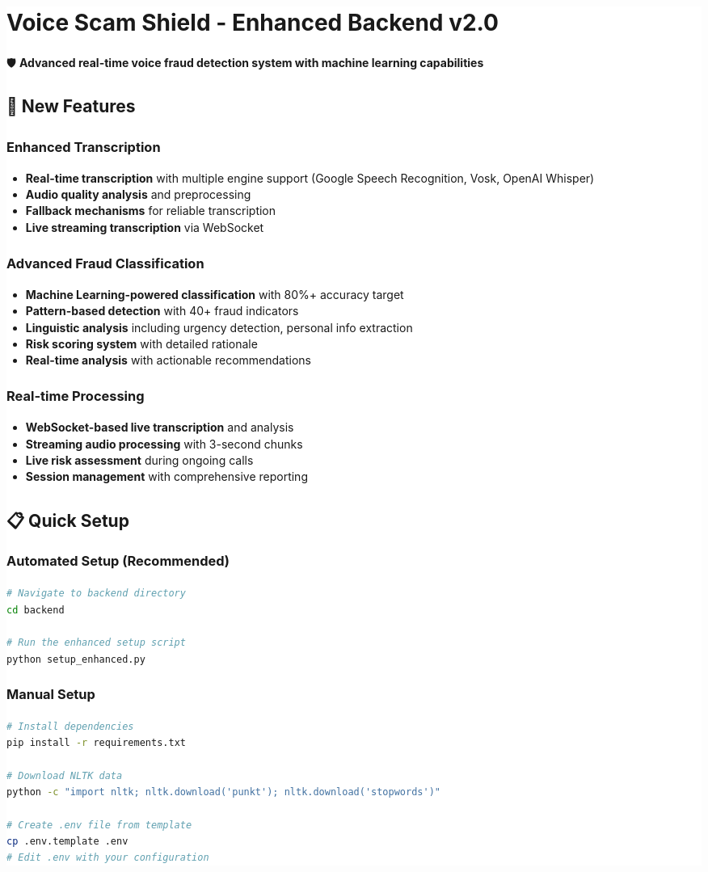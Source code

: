 # Voice Scam Shield - Enhanced Backend v2.0

🛡️ **Advanced real-time voice fraud detection system with machine learning capabilities**

## 🌟 New Features

### Enhanced Transcription
- **Real-time transcription** with multiple engine support (Google Speech Recognition, Vosk, OpenAI Whisper)
- **Audio quality analysis** and preprocessing
- **Fallback mechanisms** for reliable transcription
- **Live streaming transcription** via WebSocket

### Advanced Fraud Classification
- **Machine Learning-powered classification** with 80%+ accuracy target
- **Pattern-based detection** with 40+ fraud indicators
- **Linguistic analysis** including urgency detection, personal info extraction
- **Risk scoring system** with detailed rationale
- **Real-time analysis** with actionable recommendations

### Real-time Processing
- **WebSocket-based live transcription** and analysis
- **Streaming audio processing** with 3-second chunks
- **Live risk assessment** during ongoing calls
- **Session management** with comprehensive reporting

## 📋 Quick Setup

### Automated Setup (Recommended)
```bash
# Navigate to backend directory
cd backend

# Run the enhanced setup script
python setup_enhanced.py
```

### Manual Setup
```bash
# Install dependencies
pip install -r requirements.txt

# Download NLTK data
python -c "import nltk; nltk.download('punkt'); nltk.download('stopwords')"

# Create .env file from template
cp .env.template .env
# Edit .env with your configuration
```
